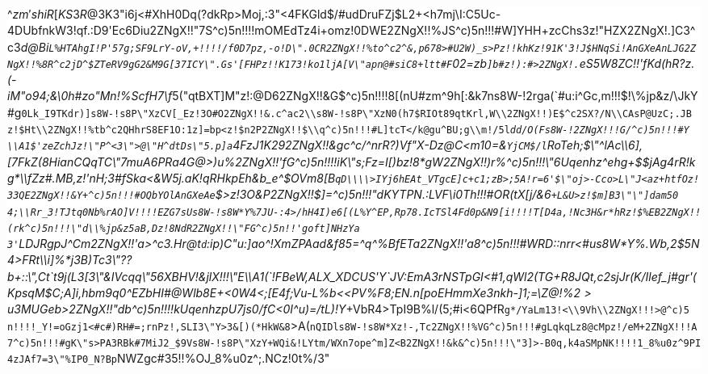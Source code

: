 ^$zm'shiR[KS3R@3$K3\"i6j<#XhH0Dq(?dkRp>Moj,:3\"<4FKGld$/#udDruFZj$L2+<h7mj\\I:C5Uc-4DUbfnkW3!qf.:D9'Ec6Diu2ZNgX!!\"7S^c)5n!!!!mOMEdTz4i+omz!0DWE2ZNgX!!%JS^c)5n!!!#W]YHH+zcChs3z!\"HZX2ZNgX!.]C3^c3*d@Bi`L%HTAhgI!P'57g;SF9LrY-oV,+!!!!/f0D7pz,-o!D\".0CR2ZNgX!!%to^c2^&,p678>#U2W)_s>Pz!!khKz!91K'3!J$HNqSi!AnGXeAnLJG2ZNgX!!%8R^c2jD^$ZTeRV9gG2&M9G[37ICY\".Gs'[FHPz!!K173!ko1ljA[V\"apn@#siC8+ltt#F`02=zb`]b#z!):#>2ZNgX!.`eS5W8ZC!!'fKd(hR?z.(-iM\"o94;&\\0h#zo\"Mn!%ScfH7\\f*5(\"qtBXT]M\"z!:@D62ZNgX!!&G$^c)5n!!!!8[(nU#zm^9h[:&k7ns8W-!2rga(`#u:i^Gc,m!!!$!\\%jp&z/\\JkY#g`0Lk_I9TKdr)]s8W-!s8P\"XzCV[_Ez!3O#O2ZNgX!!&.c^ac2\\s8W-!s8P\"XzN0(h7$RIOt89qtKrl,W\\2ZNgX!!)E$^c2SX?/N\\CAsP@UzC;.JBz!$Ht\\2ZNgX!!%tb^c2QHhrS8EF1O:1z]=bp<z!$n2P2ZNgX!!$\\q^c)5n!!!#L]tcT</k@gu^BU;g\\m!/5l`_`dd/O(Fs8W-!2ZNgX!!!G/^c)5n!!!#Y\\A1$'zeZchJz!\"P^<3\">@\"H^dtDs\"5.p]a`4FzJ1K292ZNgX!!&gc^c/^nrR?)Vf\"X-Dz@C<m10=&`YjCM$/l`RoTeh;$\"^lAc\\6],[7FkZ(8HianCQqTC\"7muA6PRa4G@>)u%2ZNgX!!'fG^c)5n!!!!iK\"s;Fz=I[)bz!8*gW2ZNgX!!)r%^c)5n!!!\"6Uqenhz^ehg+$$jAg4rR!kg*\\fZz#.MB,z!'nH;3#fSka<&W5j.aK!qRHkpEh&b_e^$OVm8[B`qD\\\\>IYj6hEAt_VTgcE]c+c1;zB>;5A!r=6'$\"oj>-Cco>L\"J<az+htfOz!33QE2ZNgX!!&Y+^c)5n!!!#OQbYOlAnGXeAe`$>z!3O&P2ZNgX!!$]=^c)5n!!!\"dKYTPN.:LVF\\i0Th!!!#OR(tX[j/&6`+L&U>z!$m]B3\"\"]dam504;\\Rr_3!TJtq0Nb%rAO]V!!!!EZG7sUs8W-!s8W*Y%7JU-:4>/hH4I)e6[(L%Y^EP,Rp78.IcTSl4Fd0p&N9[i!!!!T[D4a,!Nc3H&r*hRz!$%EB2ZNgX!!(rk^c)5n!!!\"d\\%jp&z5aB,Dz!8NdR2ZNgX!!\"FG^c)5n!!'goft]NHzYa3'`LDJRgpJ^Cm2ZNgX!!'a>^c3.Hr@t`d`:ip)C\"u:]ao^!XmZPAad&f85=^q^%BfETa2ZNgX!!'a8^c)5n!!!#WRD::nrr<#us8W*Y%.Wb,2$5N4>FRt\\i]%*j3B)Tc3\"??b+::\",Ct`t9j(L3[3\"&IVcqq\"56XBHV!&jlX!!!\"E\\A1(`!FBeW,ALX_XDCUS'Y`JV:EmA3rNSTpGI<#1,qWl2(TG+R8JQt,c2sjJr(K/Ilef_j#gr'(KpsqM$C;*A]i,hbm9q0^EZbHI#@Wlb8E+<0W4<;[E4f;*Vu-L%b<<PV%F8;EN.n[poEHmmXe3nkh-]1;=\\Z@!%$2>u3%3.kU[Ir40&hW^g1`JGzn[UnDL$MUG*eb*>2ZNgX!!\"db^c)5n!!!!kUqenhzpU7js0/fC<0I^u)=/tL)!Y_+VbR4>TpI9B%l/(5;#i<6QPfR`g*/YaLm13!<\\9Vh\\2ZNgX!!!>@^c)5n!!!!_Y!=oGzj1<#c#)RH#=;rnPz!,SLI3\"Y>3&[)(*HkW&8`>A(`nQIDls8W-!s8W*Xz!-,Tc2ZNgX!!%VG^c)5n!!!#gLqkqLz8@cMpz!/eM+2ZNgX!!!A7^c)5n!!!#gK\"s>PA3RBk#7MiJ2_$9Vs8W-!s8P\"XzY+WQi&!LYtm/WXn7ope^m]Z<B2ZNgX!!&k&^c)5n!!!\"3]>-B0q,k4aSMpNK!!!!1_8%u0z^9PI4zJAf7=3\"%IP0_N?Bp`NWZgc#35!!%OJ_8%u0z^;.NCz!0t%/3\"